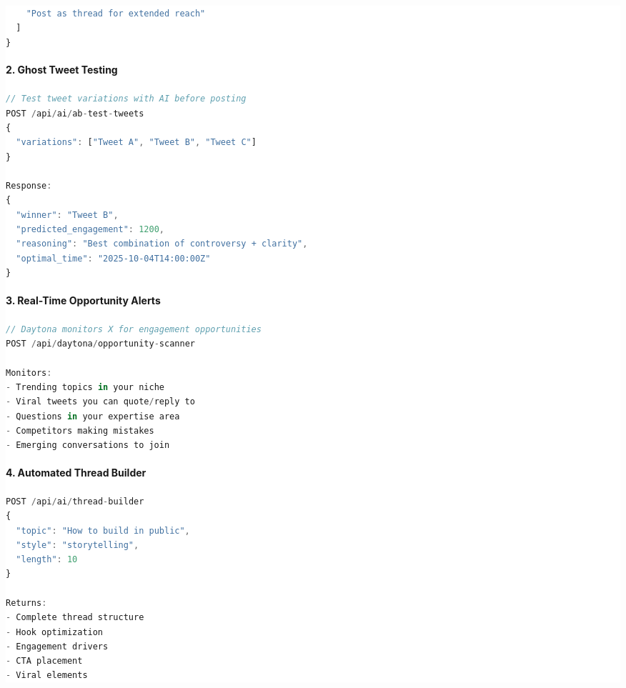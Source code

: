 ```typescript
    "Post as thread for extended reach"
  ]
}
```

#### **2. Ghost Tweet Testing**
```typescript
// Test tweet variations with AI before posting
POST /api/ai/ab-test-tweets
{
  "variations": ["Tweet A", "Tweet B", "Tweet C"]
}

Response:
{
  "winner": "Tweet B",
  "predicted_engagement": 1200,
  "reasoning": "Best combination of controversy + clarity",
  "optimal_time": "2025-10-04T14:00:00Z"
}
```

#### **3. Real-Time Opportunity Alerts**
```typescript
// Daytona monitors X for engagement opportunities
POST /api/daytona/opportunity-scanner

Monitors:
- Trending topics in your niche
- Viral tweets you can quote/reply to
- Questions in your expertise area
- Competitors making mistakes
- Emerging conversations to join
```

#### **4. Automated Thread Builder**
```typescript
POST /api/ai/thread-builder
{
  "topic": "How to build in public",
  "style": "storytelling",
  "length": 10
}

Returns:
- Complete thread structure
- Hook optimization
- Engagement drivers
- CTA placement
- Viral elements
```
